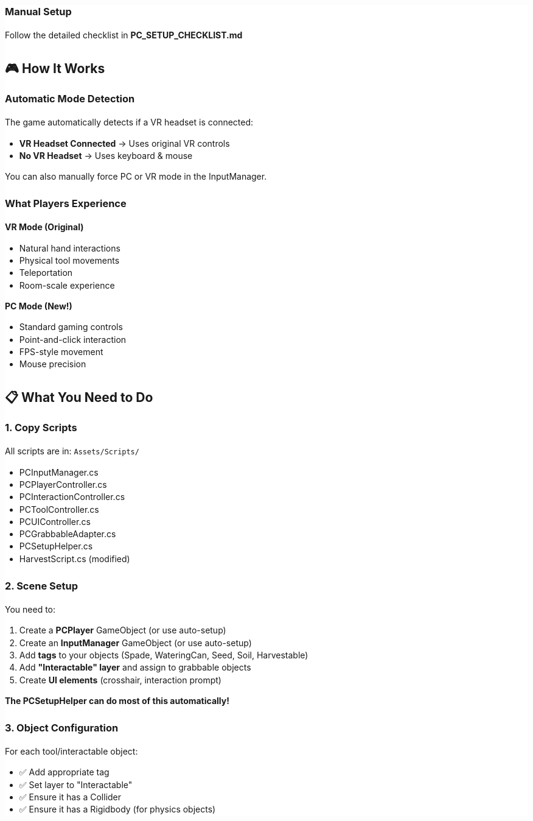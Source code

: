 ### Manual Setup
Follow the detailed checklist in **PC_SETUP_CHECKLIST.md**

## 🎮 How It Works

### Automatic Mode Detection
The game automatically detects if a VR headset is connected:
- **VR Headset Connected** → Uses original VR controls
- **No VR Headset** → Uses keyboard & mouse

You can also manually force PC or VR mode in the InputManager.

### What Players Experience

**VR Mode (Original)**
- Natural hand interactions
- Physical tool movements
- Teleportation
- Room-scale experience

**PC Mode (New!)**
- Standard gaming controls
- Point-and-click interaction
- FPS-style movement
- Mouse precision

## 📋 What You Need to Do

### 1. Copy Scripts
All scripts are in: `Assets/Scripts/`
- PCInputManager.cs
- PCPlayerController.cs
- PCInteractionController.cs
- PCToolController.cs
- PCUIController.cs
- PCGrabbableAdapter.cs
- PCSetupHelper.cs
- HarvestScript.cs (modified)

### 2. Scene Setup
You need to:
1. Create a **PCPlayer** GameObject (or use auto-setup)
2. Create an **InputManager** GameObject (or use auto-setup)
3. Add **tags** to your objects (Spade, WateringCan, Seed, Soil, Harvestable)
4. Add **"Interactable" layer** and assign to grabbable objects
5. Create **UI elements** (crosshair, interaction prompt)

**The PCSetupHelper can do most of this automatically!**

### 3. Object Configuration
For each tool/interactable object:
- ✅ Add appropriate tag
- ✅ Set layer to "Interactable"
- ✅ Ensure it has a Collider
- ✅ Ensure it has a Rigidbody (for physics objects)
